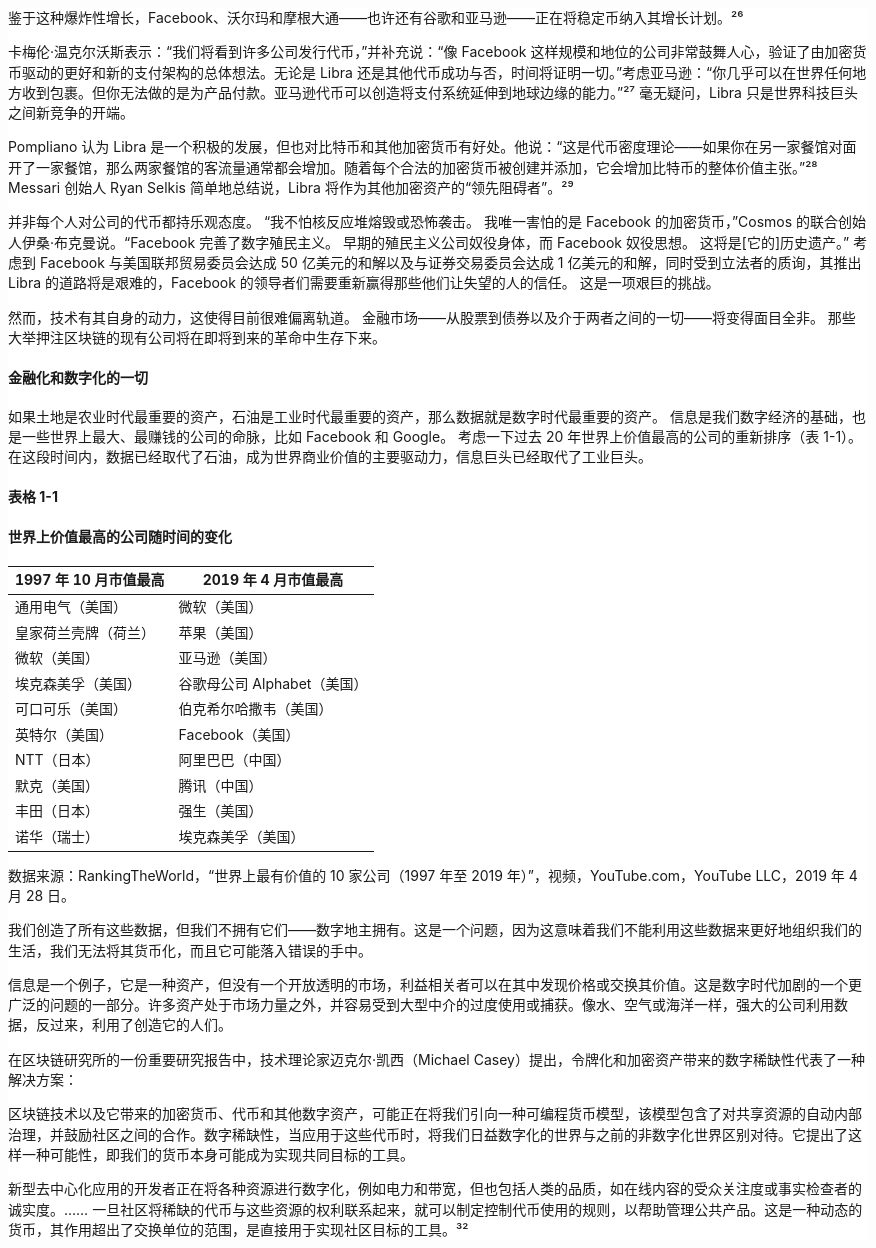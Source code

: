 鉴于这种爆炸性增长，Facebook、沃尔玛和摩根大通——也许还有谷歌和亚马逊——正在将稳定币纳入其增长计划。²⁶

卡梅伦·温克尔沃斯表示：“我们将看到许多公司发行代币，”并补充说：“像 Facebook 这样规模和地位的公司非常鼓舞人心，验证了由加密货币驱动的更好和新的支付架构的总体想法。无论是 Libra 还是其他代币成功与否，时间将证明一切。”考虑亚马逊：“你几乎可以在世界任何地方收到包裹。但你无法做的是为产品付款。亚马逊代币可以创造将支付系统延伸到地球边缘的能力。”²⁷ 毫无疑问，Libra 只是世界科技巨头之间新竞争的开端。

Pompliano 认为 Libra 是一个积极的发展，但也对比特币和其他加密货币有好处。他说：“这是代币密度理论——如果你在另一家餐馆对面开了一家餐馆，那么两家餐馆的客流量通常都会增加。随着每个合法的加密货币被创建并添加，它会增加比特币的整体价值主张。”²⁸ Messari 创始人 Ryan Selkis 简单地总结说，Libra 将作为其他加密资产的“领先阻碍者”。²⁹

并非每个人对公司的代币都持乐观态度。 “我不怕核反应堆熔毁或恐怖袭击。 我唯一害怕的是 Facebook 的加密货币，”Cosmos 的联合创始人伊桑·布克曼说。“Facebook 完善了数字殖民主义。 早期的殖民主义公司奴役身体，而 Facebook 奴役思想。 这将是[它的]历史遗产。” 考虑到 Facebook 与美国联邦贸易委员会达成 50 亿美元的和解以及与证券交易委员会达成 1 亿美元的和解，同时受到立法者的质询，其推出 Libra 的道路将是艰难的，Facebook 的领导者们需要重新赢得那些他们让失望的人的信任。 这是一项艰巨的挑战。

然而，技术有其自身的动力，这使得目前很难偏离轨道。 金融市场——从股票到债券以及介于两者之间的一切——将变得面目全非。 那些大举押注区块链的现有公司将在即将到来的革命中生存下来。

#### 金融化和数字化的一切

如果土地是农业时代最重要的资产，石油是工业时代最重要的资产，那么数据就是数字时代最重要的资产。 信息是我们数字经济的基础，也是一些世界上最大、最赚钱的公司的命脉，比如 Facebook 和 Google。 考虑一下过去 20 年世界上价值最高的公司的重新排序（表 1-1）。 在这段时间内，数据已经取代了石油，成为世界商业价值的主要驱动力，信息巨头已经取代了工业巨头。

#### 表格 1-1

#### 世界上价值最高的公司随时间的变化

| 1997 年 10 月市值最高 | 2019 年 4 月市值最高 |
| --- | --- |
| 通用电气（美国） | 微软（美国） |
| 皇家荷兰壳牌（荷兰） | 苹果（美国） |
| 微软（美国） | 亚马逊（美国） |
| 埃克森美孚（美国） | 谷歌母公司 Alphabet（美国） |
| 可口可乐（美国） | 伯克希尔哈撒韦（美国） |
| 英特尔（美国） | Facebook（美国） |
| NTT（日本） | 阿里巴巴（中国） |
| 默克（美国） | 腾讯（中国） |
| 丰田（日本） | 强生（美国） |
| 诺华（瑞士） | 埃克森美孚（美国） |

数据来源：RankingTheWorld，“世界上最有价值的 10 家公司（1997 年至 2019 年）”，视频，YouTube.com，YouTube LLC，2019 年 4 月 28 日。

我们创造了所有这些数据，但我们不拥有它们——数字地主拥有。这是一个问题，因为这意味着我们不能利用这些数据来更好地组织我们的生活，我们无法将其货币化，而且它可能落入错误的手中。

信息是一个例子，它是一种资产，但没有一个开放透明的市场，利益相关者可以在其中发现价格或交换其价值。这是数字时代加剧的一个更广泛的问题的一部分。许多资产处于市场力量之外，并容易受到大型中介的过度使用或捕获。像水、空气或海洋一样，强大的公司利用数据，反过来，利用了创造它的人们。

在区块链研究所的一份重要研究报告中，技术理论家迈克尔·凯西（Michael Casey）提出，令牌化和加密资产带来的数字稀缺性代表了一种解决方案：

区块链技术以及它带来的加密货币、代币和其他数字资产，可能正在将我们引向一种可编程货币模型，该模型包含了对共享资源的自动内部治理，并鼓励社区之间的合作。数字稀缺性，当应用于这些代币时，将我们日益数字化的世界与之前的非数字化世界区别对待。它提出了这样一种可能性，即我们的货币本身可能成为实现共同目标的工具。

新型去中心化应用的开发者正在将各种资源进行数字化，例如电力和带宽，但也包括人类的品质，如在线内容的受众关注度或事实检查者的诚实度。…… 一旦社区将稀缺的代币与这些资源的权利联系起来，就可以制定控制代币使用的规则，以帮助管理公共产品。这是一种动态的货币，其作用超出了交换单位的范围，是直接用于实现社区目标的工具。³²
